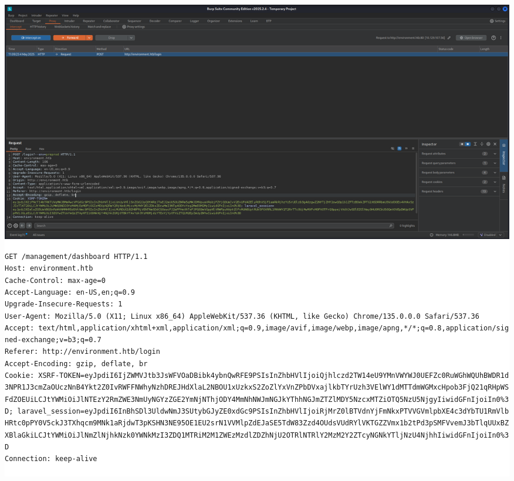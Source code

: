 ![](images/2025-05-04_11-09_80_website_login_request.png)

```shell
GET /management/dashboard HTTP/1.1
Host: environment.htb
Cache-Control: max-age=0
Accept-Language: en-US,en;q=0.9
Upgrade-Insecure-Requests: 1
User-Agent: Mozilla/5.0 (X11; Linux x86_64) AppleWebKit/537.36 (KHTML, like Gecko) Chrome/135.0.0.0 Safari/537.36
Accept: text/html,application/xhtml+xml,application/xml;q=0.9,image/avif,image/webp,image/apng,*/*;q=0.8,application/signed-exchange;v=b3;q=0.7
Referer: http://environment.htb/login
Accept-Encoding: gzip, deflate, br
Cookie: XSRF-TOKEN=eyJpdiI6IjZWMVJtb3JsWFVOaDBibk4ybnQwRFE9PSIsInZhbHVlIjoiQjhlczd2TW14eU9YMnVWYWJ0UEFZc0RuWGhWQUhBWDR1d3NPR1J3cmZaOUczNnB4Ykt2Z0IvRWFFNWhyNzhDREJHdXlaL2NBOU1xUzkxS2ZoZlYxVnZPbDVxajlkbTYrUzh3VElWY1dMTTdmWGMxcHpob3FjQ21qRHpWSFdZOEUiLCJtYWMiOiJlNTEzY2RmZWE3NmUyNGYzZGE2YmNjNThjODY4MmNhNWJmNGJkYThhNGJmZTZlMDY5NzcxMTZiOTQ5NzU5NjgyIiwidGFnIjoiIn0%3D; laravel_session=eyJpdiI6InBhSDl3UldwNmJ3SUtybGJyZE0xdGc9PSIsInZhbHVlIjoiRjMrZ0lBTVdnYjFmNkxPTVVGVmlpbXE4c3dYbTU1RmVlbHRtc0pPY0V5ckJ3TXhqcm9MNk1aRjdwT3pKSHN3NE95OE1EU2srN1VVMlpZdEJaSE5TdW83Zzd4OUdsVUdRYlVKTGZZVmx1b2tPd3pSMFVvemJ3bTlqUUxBZXBlaGkiLCJtYWMiOiJlNmZlNjhkNzk0YWNkMzI3ZDQ1MTRiM2M1ZWEzMzdlZDZhNjU2OTRlNTRlY2MzM2Y2ZTcyNGNkYTljNzU4NjhhIiwidGFnIjoiIn0%3D
Connection: keep-alive


```
